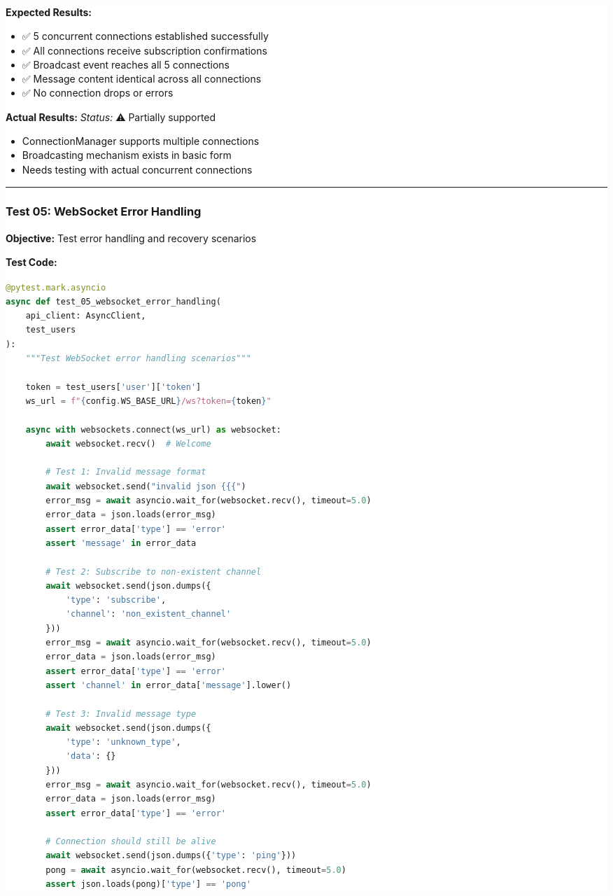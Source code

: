 **Expected Results:**
- ✅ 5 concurrent connections established successfully
- ✅ All connections receive subscription confirmations
- ✅ Broadcast event reaches all 5 connections
- ✅ Message content identical across all connections
- ✅ No connection drops or errors

**Actual Results:**
*Status:* ⚠️ Partially supported
- ConnectionManager supports multiple connections
- Broadcasting mechanism exists in basic form
- Needs testing with actual concurrent connections

---

### Test 05: WebSocket Error Handling

**Objective:** Test error handling and recovery scenarios

**Test Code:**
```python
@pytest.mark.asyncio
async def test_05_websocket_error_handling(
    api_client: AsyncClient,
    test_users
):
    """Test WebSocket error handling scenarios"""
    
    token = test_users['user']['token']
    ws_url = f"{config.WS_BASE_URL}/ws?token={token}"
    
    async with websockets.connect(ws_url) as websocket:
        await websocket.recv()  # Welcome
        
        # Test 1: Invalid message format
        await websocket.send("invalid json {{{")
        error_msg = await asyncio.wait_for(websocket.recv(), timeout=5.0)
        error_data = json.loads(error_msg)
        assert error_data['type'] == 'error'
        assert 'message' in error_data
        
        # Test 2: Subscribe to non-existent channel
        await websocket.send(json.dumps({
            'type': 'subscribe',
            'channel': 'non_existent_channel'
        }))
        error_msg = await asyncio.wait_for(websocket.recv(), timeout=5.0)
        error_data = json.loads(error_msg)
        assert error_data['type'] == 'error'
        assert 'channel' in error_data['message'].lower()
        
        # Test 3: Invalid message type
        await websocket.send(json.dumps({
            'type': 'unknown_type',
            'data': {}
        }))
        error_msg = await asyncio.wait_for(websocket.recv(), timeout=5.0)
        error_data = json.loads(error_msg)
        assert error_data['type'] == 'error'
        
        # Connection should still be alive
        await websocket.send(json.dumps({'type': 'ping'}))
        pong = await asyncio.wait_for(websocket.recv(), timeout=5.0)
        assert json.loads(pong)['type'] == 'pong'
```
